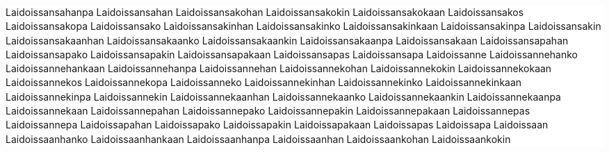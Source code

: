 Laidoissansahanpa
Laidoissansahan
Laidoissansakohan
Laidoissansakokin
Laidoissansakokaan
Laidoissansakos
Laidoissansakopa
Laidoissansako
Laidoissansakinhan
Laidoissansakinko
Laidoissansakinkaan
Laidoissansakinpa
Laidoissansakin
Laidoissansakaanhan
Laidoissansakaanko
Laidoissansakaankin
Laidoissansakaanpa
Laidoissansakaan
Laidoissansapahan
Laidoissansapako
Laidoissansapakin
Laidoissansapakaan
Laidoissansapas
Laidoissansapa
Laidoissanne
Laidoissannehanko
Laidoissannehankaan
Laidoissannehanpa
Laidoissannehan
Laidoissannekohan
Laidoissannekokin
Laidoissannekokaan
Laidoissannekos
Laidoissannekopa
Laidoissanneko
Laidoissannekinhan
Laidoissannekinko
Laidoissannekinkaan
Laidoissannekinpa
Laidoissannekin
Laidoissannekaanhan
Laidoissannekaanko
Laidoissannekaankin
Laidoissannekaanpa
Laidoissannekaan
Laidoissannepahan
Laidoissannepako
Laidoissannepakin
Laidoissannepakaan
Laidoissannepas
Laidoissannepa
Laidoissapahan
Laidoissapako
Laidoissapakin
Laidoissapakaan
Laidoissapas
Laidoissapa
Laidoissaan
Laidoissaanhanko
Laidoissaanhankaan
Laidoissaanhanpa
Laidoissaanhan
Laidoissaankohan
Laidoissaankokin